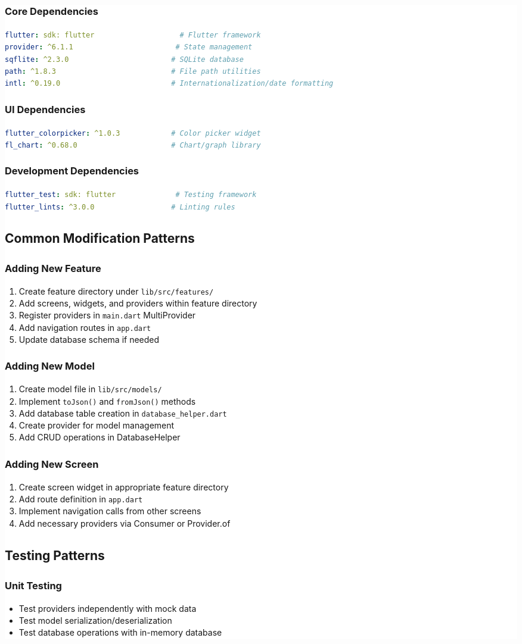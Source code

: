 ### Core Dependencies
```yaml
flutter: sdk: flutter                    # Flutter framework
provider: ^6.1.1                        # State management
sqflite: ^2.3.0                        # SQLite database
path: ^1.8.3                           # File path utilities
intl: ^0.19.0                          # Internationalization/date formatting
```

### UI Dependencies
```yaml
flutter_colorpicker: ^1.0.3            # Color picker widget
fl_chart: ^0.68.0                      # Chart/graph library
```

### Development Dependencies
```yaml
flutter_test: sdk: flutter              # Testing framework
flutter_lints: ^3.0.0                  # Linting rules
```

## Common Modification Patterns

### Adding New Feature
1. Create feature directory under `lib/src/features/`
2. Add screens, widgets, and providers within feature directory
3. Register providers in `main.dart` MultiProvider
4. Add navigation routes in `app.dart`
5. Update database schema if needed

### Adding New Model
1. Create model file in `lib/src/models/`
2. Implement `toJson()` and `fromJson()` methods
3. Add database table creation in `database_helper.dart`
4. Create provider for model management
5. Add CRUD operations in DatabaseHelper

### Adding New Screen
1. Create screen widget in appropriate feature directory
2. Add route definition in `app.dart`
3. Implement navigation calls from other screens
4. Add necessary providers via Consumer or Provider.of

## Testing Patterns

### Unit Testing
- Test providers independently with mock data
- Test model serialization/deserialization
- Test database operations with in-memory database
